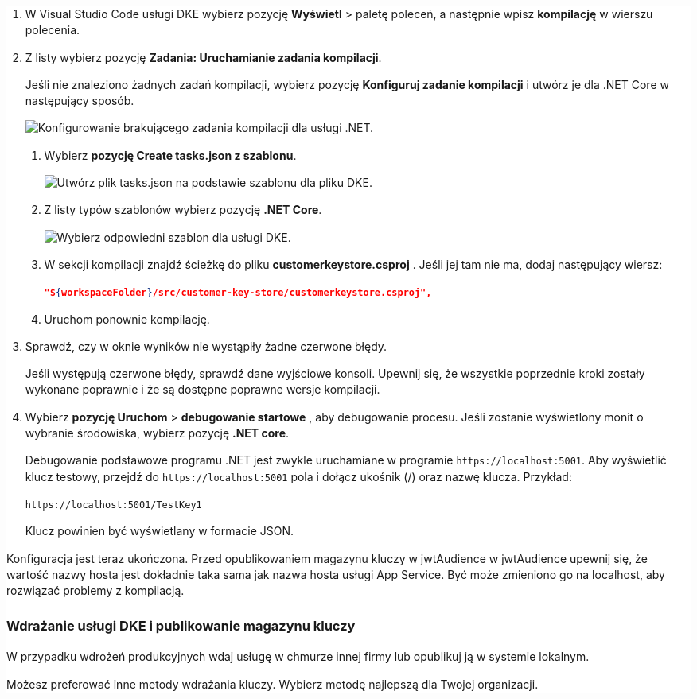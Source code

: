 1. W Visual Studio Code usługi DKE wybierz pozycję **Wyświetl** \> paletę poleceń, a następnie wpisz **kompilację** w wierszu polecenia.

2. Z listy wybierz pozycję **Zadania: Uruchamianie zadania kompilacji**.

   Jeśli nie znaleziono żadnych zadań kompilacji, wybierz pozycję **Konfiguruj zadanie kompilacji** i utwórz je dla .NET Core w następujący sposób.

   ![Konfigurowanie brakującego zadania kompilacji dla usługi .NET.](../media/dke-configurebuildtask.png)

   1. Wybierz **pozycję Create tasks.json z szablonu**.

      ![Utwórz plik tasks.json na podstawie szablonu dla pliku DKE.](../media/dke-createtasksjsonfromtemplate.png)

   2. Z listy typów szablonów wybierz pozycję **.NET Core**.

      ![Wybierz odpowiedni szablon dla usługi DKE.](../media/dke-tasksjsontemplate.png)

   3. W sekcji kompilacji znajdź ścieżkę do pliku **customerkeystore.csproj** . Jeśli jej tam nie ma, dodaj następujący wiersz:

      ```json
      "${workspaceFolder}/src/customer-key-store/customerkeystore.csproj",
      ```

   4. Uruchom ponownie kompilację.

3. Sprawdź, czy w oknie wyników nie wystąpiły żadne czerwone błędy.

   Jeśli występują czerwone błędy, sprawdź dane wyjściowe konsoli. Upewnij się, że wszystkie poprzednie kroki zostały wykonane poprawnie i że są dostępne poprawne wersje kompilacji.

4. Wybierz **pozycję Uruchom** \> **debugowanie startowe** , aby debugowanie procesu. Jeśli zostanie wyświetlony monit o wybranie środowiska, wybierz pozycję **.NET core**.

   Debugowanie podstawowe programu .NET jest zwykle uruchamiane w programie `https://localhost:5001`. Aby wyświetlić klucz testowy, przejdź do `https://localhost:5001` pola i dołącz ukośnik (/) oraz nazwę klucza. Przykład:

   ```https
   https://localhost:5001/TestKey1
   ```

   Klucz powinien być wyświetlany w formacie JSON.

Konfiguracja jest teraz ukończona. Przed opublikowaniem magazynu kluczy w jwtAudience w jwtAudience upewnij się, że wartość nazwy hosta jest dokładnie taka sama jak nazwa hosta usługi App Service. Być może zmieniono go na localhost, aby rozwiązać problemy z kompilacją.

### <a name="deploy-the-dke-service-and-publish-the-key-store"></a>Wdrażanie usługi DKE i publikowanie magazynu kluczy

W przypadku wdrożeń produkcyjnych wdaj usługę w chmurze innej firmy lub [opublikuj ją w systemie lokalnym](/aspnet/core/tutorials/publish-to-iis?preserve-view=true&tabs=netcore-cli&view=aspnetcore-3.1).

Możesz preferować inne metody wdrażania kluczy. Wybierz metodę najlepszą dla Twojej organizacji.
